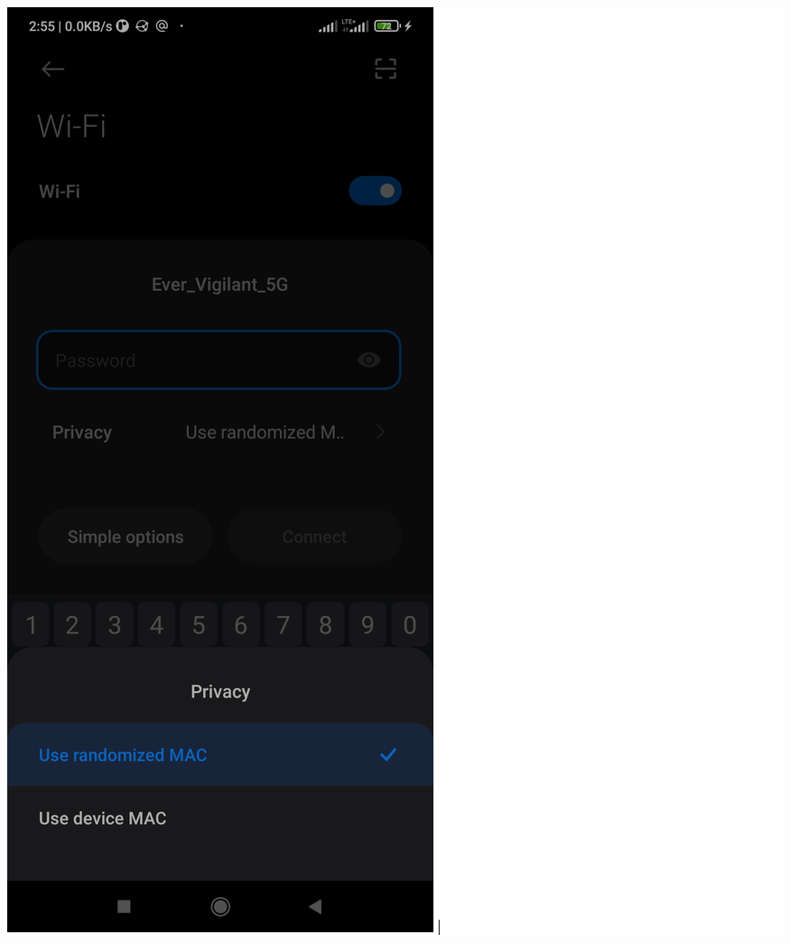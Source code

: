 ![android-wifi-mac-address-randomization-settings](/img/2021/10/003.android-wifi-mac-address-randomization-settings.jpg#small) |

